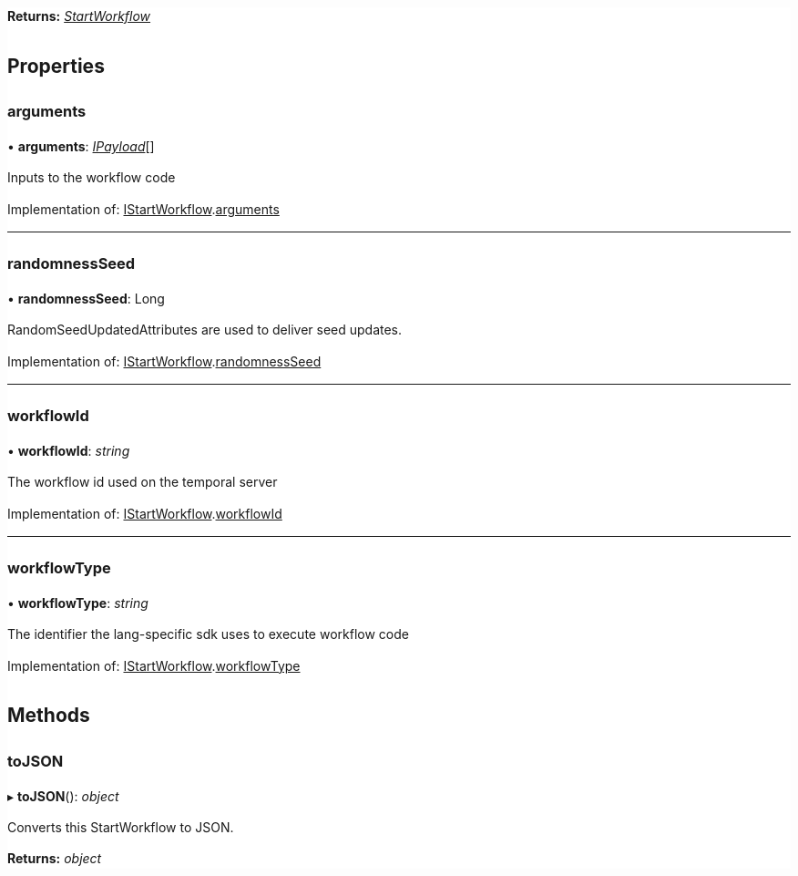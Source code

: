 **Returns:** [*StartWorkflow*](proto.coresdk.workflow_activation.startworkflow.md)

## Properties

### arguments

• **arguments**: [*IPayload*](../interfaces/proto.coresdk.common.ipayload.md)[]

Inputs to the workflow code

Implementation of: [IStartWorkflow](../interfaces/proto.coresdk.workflow_activation.istartworkflow.md).[arguments](../interfaces/proto.coresdk.workflow_activation.istartworkflow.md#arguments)

___

### randomnessSeed

• **randomnessSeed**: Long

RandomSeedUpdatedAttributes are used to deliver seed updates.

Implementation of: [IStartWorkflow](../interfaces/proto.coresdk.workflow_activation.istartworkflow.md).[randomnessSeed](../interfaces/proto.coresdk.workflow_activation.istartworkflow.md#randomnessseed)

___

### workflowId

• **workflowId**: *string*

The workflow id used on the temporal server

Implementation of: [IStartWorkflow](../interfaces/proto.coresdk.workflow_activation.istartworkflow.md).[workflowId](../interfaces/proto.coresdk.workflow_activation.istartworkflow.md#workflowid)

___

### workflowType

• **workflowType**: *string*

The identifier the lang-specific sdk uses to execute workflow code

Implementation of: [IStartWorkflow](../interfaces/proto.coresdk.workflow_activation.istartworkflow.md).[workflowType](../interfaces/proto.coresdk.workflow_activation.istartworkflow.md#workflowtype)

## Methods

### toJSON

▸ **toJSON**(): *object*

Converts this StartWorkflow to JSON.

**Returns:** *object*
